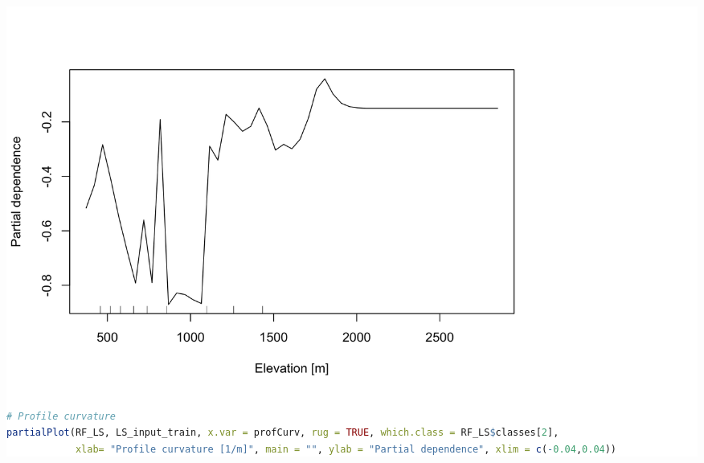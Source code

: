 <img src="06-RF_files/figure-html/par-plot-2.png" width="672" />

```r
# Profile curvature
partialPlot(RF_LS, LS_input_train, x.var = profCurv, rug = TRUE, which.class = RF_LS$classes[2],
            xlab= "Profile curvature [1/m]", main = "", ylab = "Partial dependence", xlim = c(-0.04,0.04))
```
